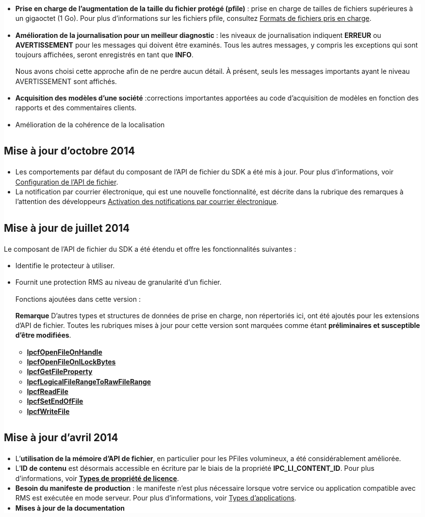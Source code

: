 -   **Prise en charge de l’augmentation de la taille du fichier protégé (pfile)** : prise en charge de tailles de fichiers supérieures à un gigaoctet (1 Go). Pour plus d’informations sur les fichiers pfile, consultez [Formats de fichiers pris en charge](supported-file-formats.md).
-   **Amélioration de la journalisation pour un meilleur diagnostic** : les niveaux de journalisation indiquent **ERREUR** ou **AVERTISSEMENT** pour les messages qui doivent être examinés. Tous les autres messages, y compris les exceptions qui sont toujours affichées, seront enregistrés en tant que **INFO**.

    Nous avons choisi cette approche afin de ne perdre aucun détail. À présent, seuls les messages importants ayant le niveau AVERTISSEMENT sont affichés.

-   **Acquisition des modèles d’une société** :corrections importantes apportées au code d’acquisition de modèles en fonction des rapports et des commentaires clients.
-   Amélioration de la cohérence de la localisation

## Mise à jour d’octobre 2014

-   Les comportements par défaut du composant de l’API de fichier du SDK a été mis à jour. Pour plus d’informations, voir [Configuration de l’API de fichier](file-api-configuration.md).
-   La notification par courrier électronique, qui est une nouvelle fonctionnalité, est décrite dans la rubrique des remarques à l’attention des développeurs [Activation des notifications par courrier électronique](how-to-enable-email-notification.md).

## Mise à jour de juillet 2014

Le composant de l’API de fichier du SDK a été étendu et offre les fonctionnalités suivantes :

-   Identifie le protecteur à utiliser.
-   Fournit une protection RMS au niveau de granularité d’un fichier.

    Fonctions ajoutées dans cette version :

    **Remarque** D’autres types et structures de données de prise en charge, non répertoriés ici, ont été ajoutés pour les extensions d’API de fichier. Toutes les rubriques mises à jour pour cette version sont marquées comme étant **préliminaires et susceptible d’être modifiées**.

    -   [**IpcfOpenFileOnHandle**](/rights-management/sdk/2.1/api/win/functions#msipc_ipcfopenfileonhandle)
    -   [**IpcfOpenFileOnILockBytes**](/rights-management/sdk/2.1/api/win/functions#msipc_ipcfopenfileonilockbytes)
    -   [**IpcfGetFileProperty**](/rights-management/sdk/2.1/api/win/functions#msipc_ipcfgetfileproperty)
    -   [**IpcfLogicalFileRangeToRawFileRange**](/rights-management/sdk/2.1/api/win/functions#msipc_ipcflogicalfilerangetorawfilerange)
    -   [**IpcfReadFile**](/rights-management/sdk/2.1/api/win/functions#msipc_ipcfreadfile)
    -   [**IpcfSetEndOfFile**](/rights-management/sdk/2.1/api/win/functions#msipc_ipcfsetendoffile)
    -   [**IpcfWriteFile**](/rights-management/sdk/2.1/api/win/functions#msipc_ipcfwritefile)

## Mise à jour d’avril 2014

-   L’**utilisation de la mémoire d’API de fichier**, en particulier pour les PFiles volumineux, a été considérablement améliorée.
-   L’**ID de contenu** est désormais accessible en écriture par le biais de la propriété **IPC\_LI\_CONTENT\_ID**. Pour plus d’informations, voir [**Types de propriété de licence**](/rights-management/sdk/2.1/api/win/License%20property%20types#msipc_license_property_types_IPC_LI_APP_SPECIFIC_DATA).
-   **Besoin du manifeste de production** : le manifeste n’est plus nécessaire lorsque votre service ou application compatible avec RMS est exécutée en mode serveur. Pour plus d’informations, voir [Types d’applications](application-types.md).
-   **Mises à jour de la documentation**
